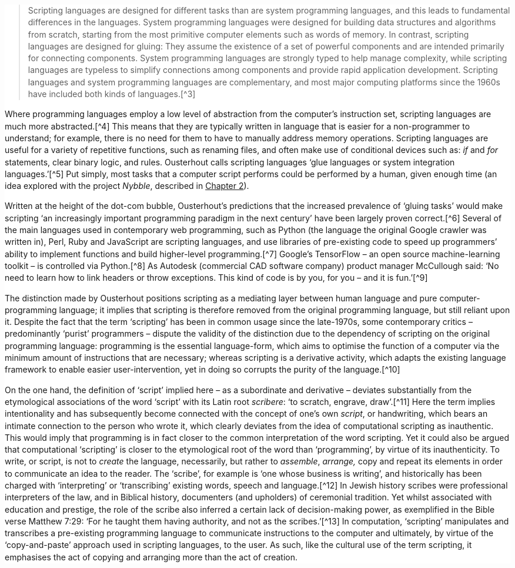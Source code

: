> Scripting languages are designed for different tasks than are system programming languages, and this leads to fundamental differences in the languages. System programming languages were designed for building data structures and algorithms from scratch, starting from the most primitive computer elements such as words of memory. In contrast, scripting languages are designed for gluing: They assume the existence of a set of powerful components and are intended primarily for connecting components. System programming languages are strongly typed to help manage complexity, while scripting languages are typeless to simplify connections among components and provide rapid application development. Scripting languages and system programming languages are complementary, and most major computing platforms since the 1960s have included both kinds of languages.[^3]

Where programming languages employ a low level of abstraction from the computer’s instruction set, scripting languages are much more abstracted.[^4] This means that they are typically written in language that is easier for a non-programmer to understand; for example, there is no need for them to have to manually address memory operations. Scripting languages are useful for a variety of repetitive functions, such as renaming files, and often make use of conditional devices such as: *if* and *for* statements, clear binary logic, and rules. Ousterhout calls scripting languages ‘glue languages or system integration languages.’[^5] Put simply, most tasks that a computer script performs could be performed by a human, given enough time (an idea explored with the project *Nybble*, described in [Chapter 2](../../1_Chapters/ch2/)).

Written at the height of the dot-com bubble, Ousterhout’s predictions that the increased prevalence of ‘gluing tasks’ would make scripting ‘an increasingly important programming paradigm in the next century’ have been largely proven correct.[^6] Several of the main languages used in contemporary web programming, such as Python (the language the original Google crawler was written in), Perl, Ruby and JavaScript are scripting languages, and use libraries of pre-existing code to speed up programmers’ ability to implement functions and build higher-level programming.[^7] Google’s TensorFlow – an open source machine-learning toolkit – is controlled via Python.[^8] As Autodesk (commercial CAD software company) product manager McCullough said: ‘No need to learn how to link headers or throw exceptions. This kind of code is by you, for you – and it is fun.’[^9]

The distinction made by Ousterhout positions scripting as a mediating layer between human language and pure computer-programming language; it implies that scripting is therefore removed from the original programming language, but still reliant upon it. Despite the fact that the term ‘scripting’ has been in common usage since the late-1970s, some contemporary critics – predominantly ‘purist’ programmers – dispute the validity of the distinction due to the dependency of scripting on the original programming language: programming is the essential language-form, which aims to optimise the function of a computer via the minimum amount of instructions that are necessary; whereas scripting is a derivative activity, which adapts the existing language framework to enable easier user-intervention, yet in doing so corrupts the purity of the language.[^10]

On the one hand, the definition of ‘script’ implied here – as a subordinate and derivative – deviates substantially from the etymological associations of the word ‘script’ with its Latin root *scribere*: ‘to scratch, engrave, draw’.[^11] Here the term implies intentionality and has subsequently become connected with the concept of one’s own *script*, or handwriting, which bears an intimate connection to the person who wrote it, which clearly deviates from the idea of computational scripting as inauthentic. This would imply that programming is in fact closer to the common interpretation of the word scripting. Yet it could also be argued that computational ‘scripting’ is closer to the etymological root of the word than ‘programming’, by virtue of its inauthenticity. To write, or script, is not to *create* the language, necessarily, but rather to *assemble*, *arrange,* copy and repeat its elements in order to communicate an idea to the reader. The ‘scribe’, for example is ‘one whose business is writing’, and historically has been charged with ‘interpreting’ or ‘transcribing’ existing words, speech and language.[^12] In Jewish history scribes were professional interpreters of the law, and in Biblical history, documenters (and upholders) of ceremonial tradition. Yet whilst associated with education and prestige, the role of the scribe also inferred a certain lack of decision-making power, as exemplified in the Bible verse Matthew 7:29: ‘For he taught them having authority, and not as the scribes.’[^13] In computation, ‘scripting’ manipulates and transcribes a pre-existing programming language to communicate instructions to the computer and ultimately, by virtue of the ‘copy-and-paste’ approach used in scripting languages, to the user. As such, like the cultural use of the term scripting, it emphasises the act of copying and arranging more than the act of creation.
